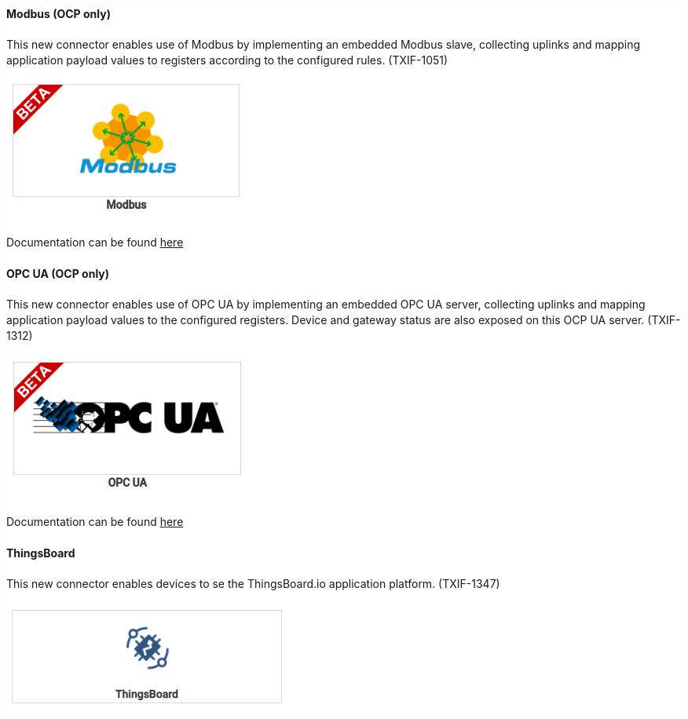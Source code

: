 #### Modbus (OCP only)

This new connector enables use of Modbus by implementing an embedded Modbus slave, collecting uplinks and mapping application payload values to registers according to the configured rules. (TXIF-1051)

![img](images/modbus.png)

Documentation can be found <a href="https://docs.thingpark.com/thingpark-x/latest/Connector/MODBUS/">here</a>

#### OPC UA (OCP only)

This new connector enables use of OPC UA by implementing an embedded OPC UA server, collecting uplinks and mapping application payload values to the configured registers. Device and gateway status are also exposed on this OCP UA server. (TXIF-1312)

![img](images/opcua.png)

Documentation can be found <a href="https://docs.thingpark.com/thingpark-x/latest/Connector/OPCUA/">here</a>

#### ThingsBoard

This new connector enables devices to se the ThingsBoard.io application platform. (TXIF-1347)

![img](images/thingsboard.png)
